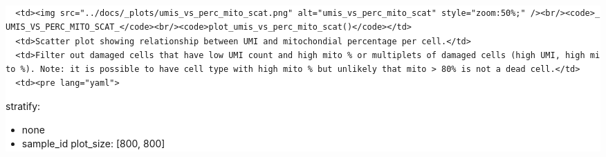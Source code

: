       <td><img src="../docs/_plots/umis_vs_perc_mito_scat.png" alt="umis_vs_perc_mito_scat" style="zoom:50%;" /><br/><code>_UMIS_VS_PERC_MITO_SCAT_</code><br/><code>plot_umis_vs_perc_mito_scat()</code></td>
      <td>Scatter plot showing relationship between UMI and mitochondial percentage per cell.</td>
      <td>Filter out damaged cells that have low UMI count and high mito % or multiplets of damaged cells (high UMI, high mito %). Note: it is possible to have cell type with high mito % but unlikely that mito > 80% is not a dead cell.</td>
      <td><pre lang="yaml">
stratify:
  - none
  - sample_id
plot_size: [800, 800]
      </pre></td>
    </tr>
    <tr>